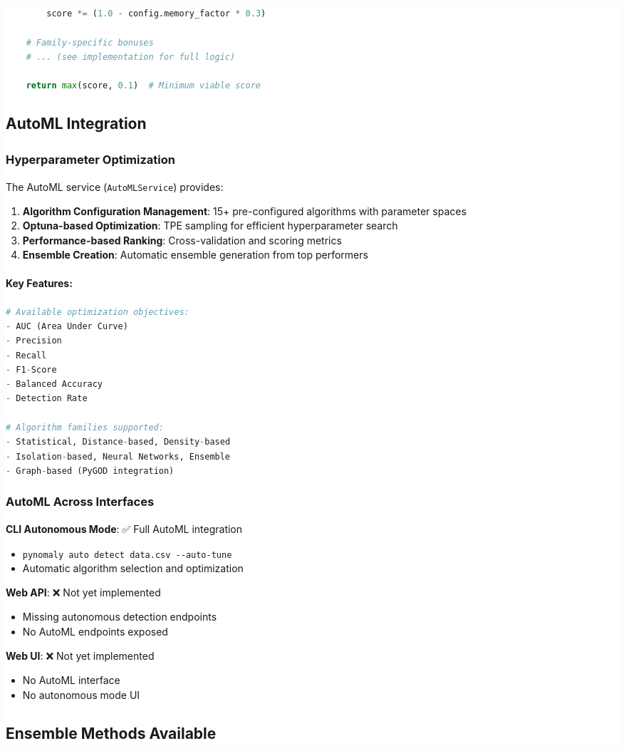 ```python
        score *= (1.0 - config.memory_factor * 0.3)
    
    # Family-specific bonuses
    # ... (see implementation for full logic)
    
    return max(score, 0.1)  # Minimum viable score
```

## AutoML Integration

### Hyperparameter Optimization

The AutoML service (`AutoMLService`) provides:

1. **Algorithm Configuration Management**: 15+ pre-configured algorithms with parameter spaces
2. **Optuna-based Optimization**: TPE sampling for efficient hyperparameter search
3. **Performance-based Ranking**: Cross-validation and scoring metrics
4. **Ensemble Creation**: Automatic ensemble generation from top performers

#### Key Features:

```python
# Available optimization objectives:
- AUC (Area Under Curve)
- Precision
- Recall
- F1-Score
- Balanced Accuracy
- Detection Rate

# Algorithm families supported:
- Statistical, Distance-based, Density-based
- Isolation-based, Neural Networks, Ensemble
- Graph-based (PyGOD integration)
```

### AutoML Across Interfaces

**CLI Autonomous Mode**: ✅ Full AutoML integration
- `pynomaly auto detect data.csv --auto-tune`
- Automatic algorithm selection and optimization

**Web API**: ❌ Not yet implemented
- Missing autonomous detection endpoints
- No AutoML endpoints exposed

**Web UI**: ❌ Not yet implemented  
- No AutoML interface
- No autonomous mode UI

## Ensemble Methods Available
